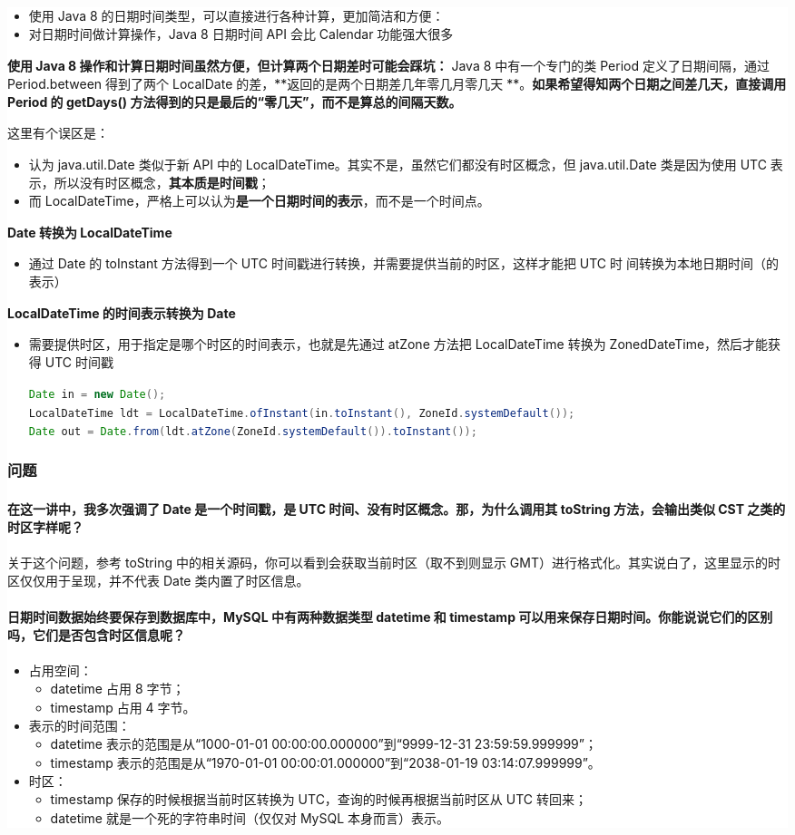 - 使用 Java 8 的日期时间类型，可以直接进行各种计算，更加简洁和方便：
- 对日期时间做计算操作，Java 8 日期时间 API 会比 Calendar 功能强大很多

**使用 Java 8 操作和计算日期时间虽然方便，但计算两个日期差时可能会踩坑：**
Java 8 中有一个专门的类 Period 定义了日期间隔，通过 Period.between 得到了两个 LocalDate 的差，**返回的是两个日期差几年零几月零几天
**。**如果希望得知两个日期之间差几天，直接调用 Period 的 getDays() 方法得到的只是最后的“零几天”，而不是算总的间隔天数。**

这里有个误区是：

- 认为 java.util.Date 类似于新 API 中的 LocalDateTime。其实不是，虽然它们都没有时区概念，但
  java.util.Date 类是因为使用 UTC 表示，所以没有时区概念，**其本质是时间戳**；
- 而 LocalDateTime，严格上可以认为**是一个日期时间的表示**，而不是一个时间点。

**Date 转换为 LocalDateTime**

- 通过 Date 的 toInstant 方法得到一个 UTC 时间戳进行转换，并需要提供当前的时区，这样才能把 UTC 时
  间转换为本地日期时间（的表示）

**LocalDateTime 的时间表示转换为 Date**

- 需要提供时区，用于指定是哪个时区的时间表示，也就是先通过 atZone 方法把 LocalDateTime 转换为
  ZonedDateTime，然后才能获得 UTC 时间戳

  ```java
  Date in = new Date();
  LocalDateTime ldt = LocalDateTime.ofInstant(in.toInstant(), ZoneId.systemDefault());
  Date out = Date.from(ldt.atZone(ZoneId.systemDefault()).toInstant());
  ```

### 问题

#### 在这一讲中，我多次强调了 Date 是一个时间戳，是 UTC 时间、没有时区概念。那，为什么调用其 toString 方法，会输出类似 CST 之类的时区字样呢？

关于这个问题，参考 toString 中的相关源码，你可以看到会获取当前时区（取不到则显示 GMT）进行格式化。其实说白了，这里显示的时区仅仅用于呈现，并不代表
Date 类内置了时区信息。

#### 日期时间数据始终要保存到数据库中，MySQL 中有两种数据类型 datetime 和 timestamp 可以用来保存日期时间。你能说说它们的区别吗，它们是否包含时区信息呢？

- 占用空间：
    - datetime 占用 8 字节；
    - timestamp 占用 4 字节。
- 表示的时间范围：
    - datetime 表示的范围是从“1000-01-01 00:00:00.000000”到“9999-12-31 23:59:59.999999”；
    - timestamp 表示的范围是从“1970-01-01 00:00:01.000000”到“2038-01-19 03:14:07.999999”。
- 时区：
    - timestamp 保存的时候根据当前时区转换为 UTC，查询的时候再根据当前时区从 UTC 转回来；
    - datetime 就是一个死的字符串时间（仅仅对 MySQL 本身而言）表示。